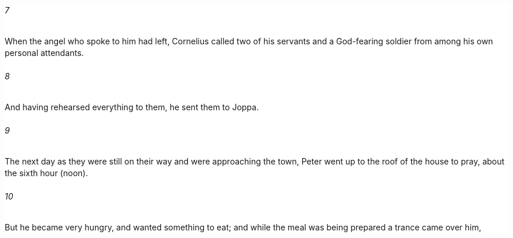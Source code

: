 
###### 7 






When the angel who spoke to him had left, Cornelius called two of his servants and a God-fearing soldier from among his own personal attendants. 













###### 8 






And having rehearsed everything to them, he sent them to Joppa. 













###### 9 






The next day as they were still on their way and were approaching the town, Peter went up to the roof of the house to pray, about the sixth hour (noon). 













###### 10 






But he became very hungry, and wanted something to eat; and while the meal was being prepared a trance came over him, 






